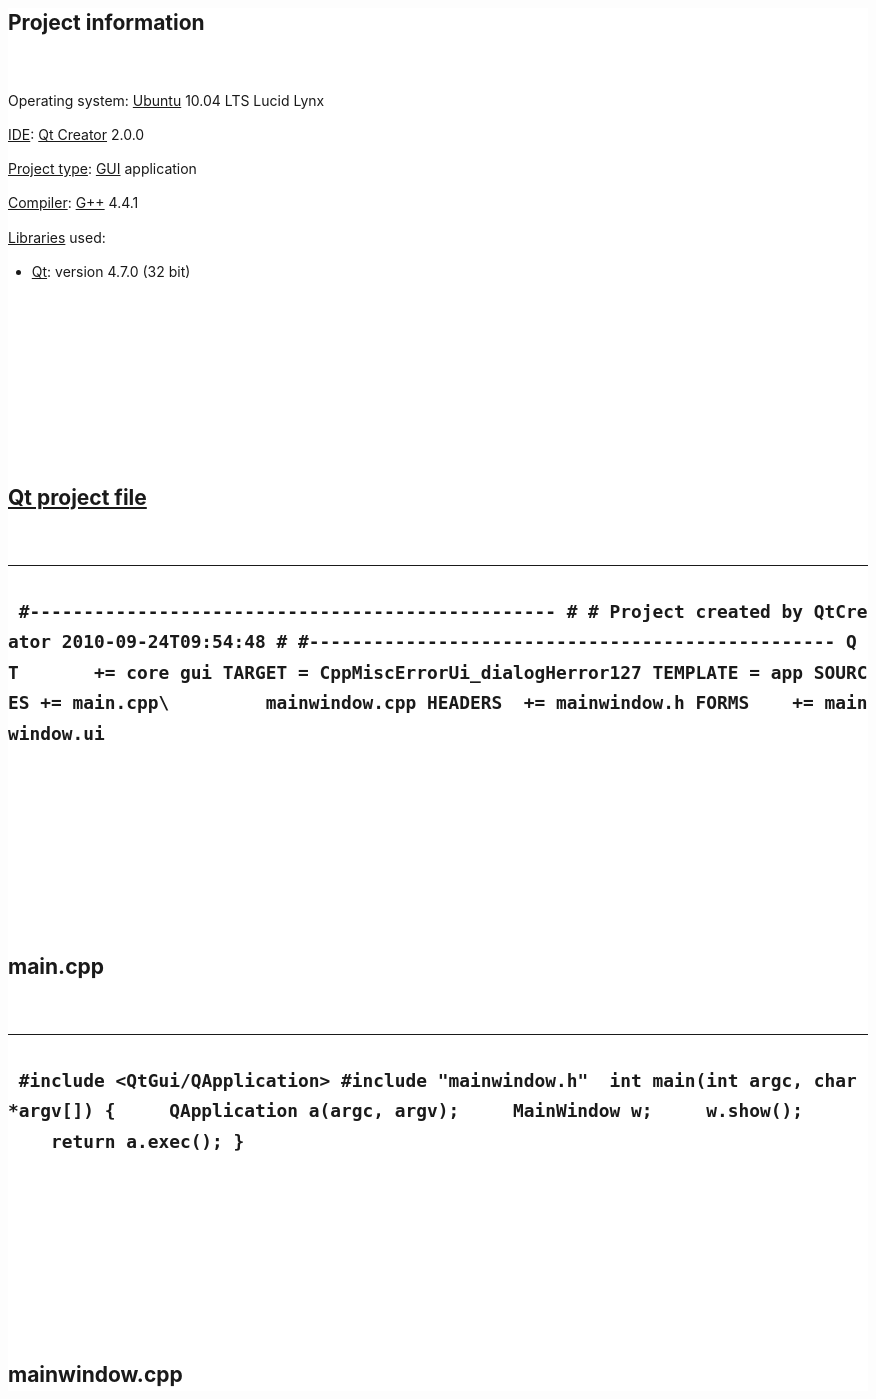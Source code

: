 Project information
-------------------

 

Operating system: [Ubuntu](http://www.ubuntu.com) 10.04 LTS Lucid Lynx

[IDE](CppIde.htm): [Qt Creator](CppQtCreator.htm) 2.0.0

[Project type](CppQtProjectType.htm): [GUI](CppGui.htm) application

[Compiler](CppCompiler.htm): [G++](CppGpp.htm) 4.4.1

[Libraries](CppLibrary.htm) used:

-   [Qt](CppQt.htm): version 4.7.0 (32 bit)

 

 

 

 

 

[Qt project file](CppQtProjectFile.htm)
---------------------------------------

 

  --------------------------------------------------------------------------------------------------------------------------------------------------------------------------------------------------------------------------------------------------------------------------------------------------------------------------------------------
  ` #------------------------------------------------- # # Project created by QtCreator 2010-09-24T09:54:48 # #------------------------------------------------- QT       += core gui TARGET = CppMiscErrorUi_dialogHerror127 TEMPLATE = app SOURCES += main.cpp\         mainwindow.cpp HEADERS  += mainwindow.h FORMS    += mainwindow.ui`
  --------------------------------------------------------------------------------------------------------------------------------------------------------------------------------------------------------------------------------------------------------------------------------------------------------------------------------------------

 

 

 

 

 

main.cpp
--------

 

  --------------------------------------------------------------------------------------------------------------------------------------------------------------------------------------
  ` #include <QtGui/QApplication> #include "mainwindow.h"  int main(int argc, char *argv[]) {     QApplication a(argc, argv);     MainWindow w;     w.show();      return a.exec(); }`
  --------------------------------------------------------------------------------------------------------------------------------------------------------------------------------------

 

 

 

 

 

mainwindow.cpp
--------------

